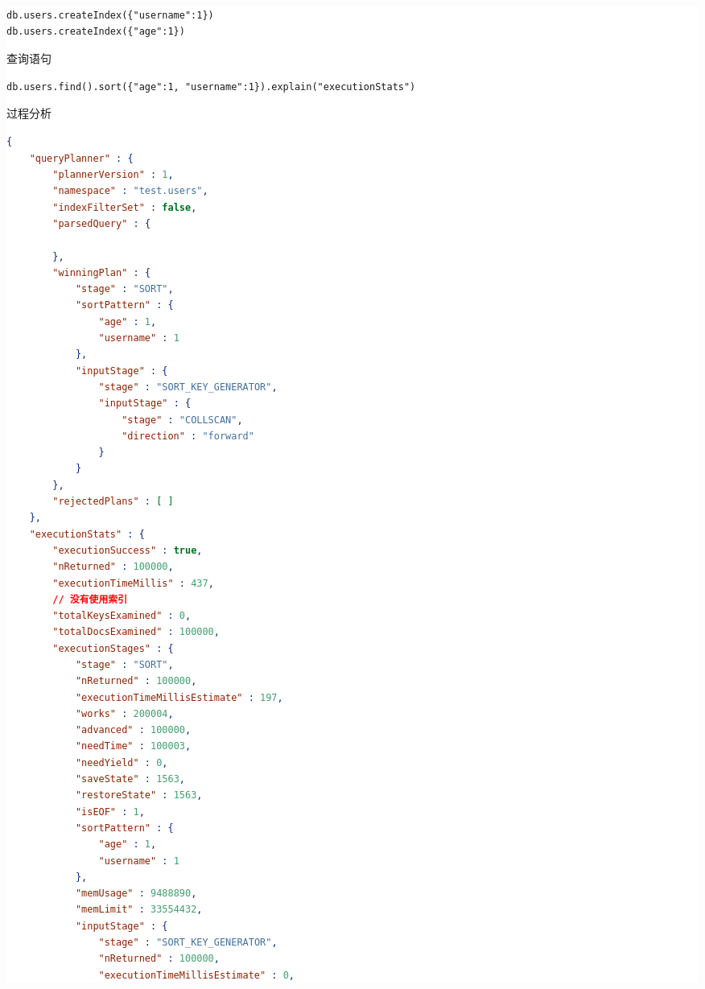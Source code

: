 ```
db.users.createIndex({"username":1})
db.users.createIndex({"age":1})
```

查询语句

```
db.users.find().sort({"age":1, "username":1}).explain("executionStats")
```

过程分析

```json
{
    "queryPlanner" : {
        "plannerVersion" : 1,
        "namespace" : "test.users",
        "indexFilterSet" : false,
        "parsedQuery" : {

        },
        "winningPlan" : {
            "stage" : "SORT",
            "sortPattern" : {
                "age" : 1,
                "username" : 1
            },
            "inputStage" : {
                "stage" : "SORT_KEY_GENERATOR",
                "inputStage" : {
                    "stage" : "COLLSCAN",
                    "direction" : "forward"
                }
            }
        },
        "rejectedPlans" : [ ]
    },
    "executionStats" : {
        "executionSuccess" : true,
        "nReturned" : 100000,
        "executionTimeMillis" : 437,
        // 没有使用索引
        "totalKeysExamined" : 0,
        "totalDocsExamined" : 100000,
        "executionStages" : {
            "stage" : "SORT",
            "nReturned" : 100000,
            "executionTimeMillisEstimate" : 197,
            "works" : 200004,
            "advanced" : 100000,
            "needTime" : 100003,
            "needYield" : 0,
            "saveState" : 1563,
            "restoreState" : 1563,
            "isEOF" : 1,
            "sortPattern" : {
                "age" : 1,
                "username" : 1
            },
            "memUsage" : 9488890,
            "memLimit" : 33554432,
            "inputStage" : {
                "stage" : "SORT_KEY_GENERATOR",
                "nReturned" : 100000,
                "executionTimeMillisEstimate" : 0,
```